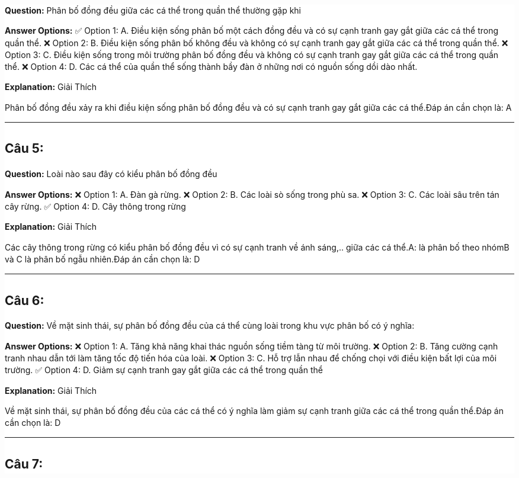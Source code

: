 **Question:** Phân bố đồng đều giữa các cá thể trong quần thể thường gặp khi

**Answer Options:**
✅ Option 1: A. Điều kiện sống phân bố một cách đồng đều và có sự cạnh tranh gay gắt giữa các cá thể trong quần thể.
❌ Option 2: B. Điều kiện sống phân bố không đều và không có sự cạnh tranh gay gắt giữa các cá thể trong quần thể.
❌ Option 3: C. Điều kiện sống trong môi trường phân bố đồng đều và không có sự cạnh tranh gay gắt giữa các cá thể trong quần thể.
❌ Option 4: D. Các cá thể của quần thể sống thành bầy đàn ở những nơi có nguồn sống dồi dào nhất.

**Explanation:** Giải Thích


Phân bố đồng đều xảy ra khi điều kiện sống phân bố đồng đều và có sự cạnh tranh gay gắt giữa các cá thể.Đáp án cần chọn là: A

---

## Câu 5:

**Question:** Loài nào sau đây có kiểu phân bố đồng đều

**Answer Options:**
❌ Option 1: A. Đàn gà rừng.
❌ Option 2: B. Các loài sò sống trong phù sa.
❌ Option 3: C. Các loài sâu trên tán cây rừng.
✅ Option 4: D. Cây thông trong rừng

**Explanation:** Giải Thích


Các cây thông trong rừng có kiểu phân bố đồng đều vì có sự cạnh tranh về ánh sáng,.. giữa các cá thể.A: là phân bố theo nhómB và C là phân bố ngẫu nhiên.Đáp án cần chọn là: D

---

## Câu 6:

**Question:** Về mặt sinh thái, sự phân bố đồng đều của cá thể cùng loài trong khu vực phân bố có ý nghĩa:

**Answer Options:**
❌ Option 1: A. Tăng khả năng khai thác nguồn sống tiềm tàng từ môi trường.
❌ Option 2: B. Tăng cường cạnh tranh nhau dẫn tới làm tăng tốc độ tiến hóa của loài.
❌ Option 3: C. Hỗ trợ lẫn nhau để chống chọi với điều kiện bất lợi của môi trường.
✅ Option 4: D. Giảm sự cạnh tranh gay gắt giữa các cá thể trong quần thể

**Explanation:** Giải Thích


Về mặt sinh thái, sự phân bố đồng đều của các cá thể có ý nghĩa làm giảm sự cạnh tranh giữa các cá thể trong quần thể.Đáp án cần chọn là: D

---

## Câu 7:
